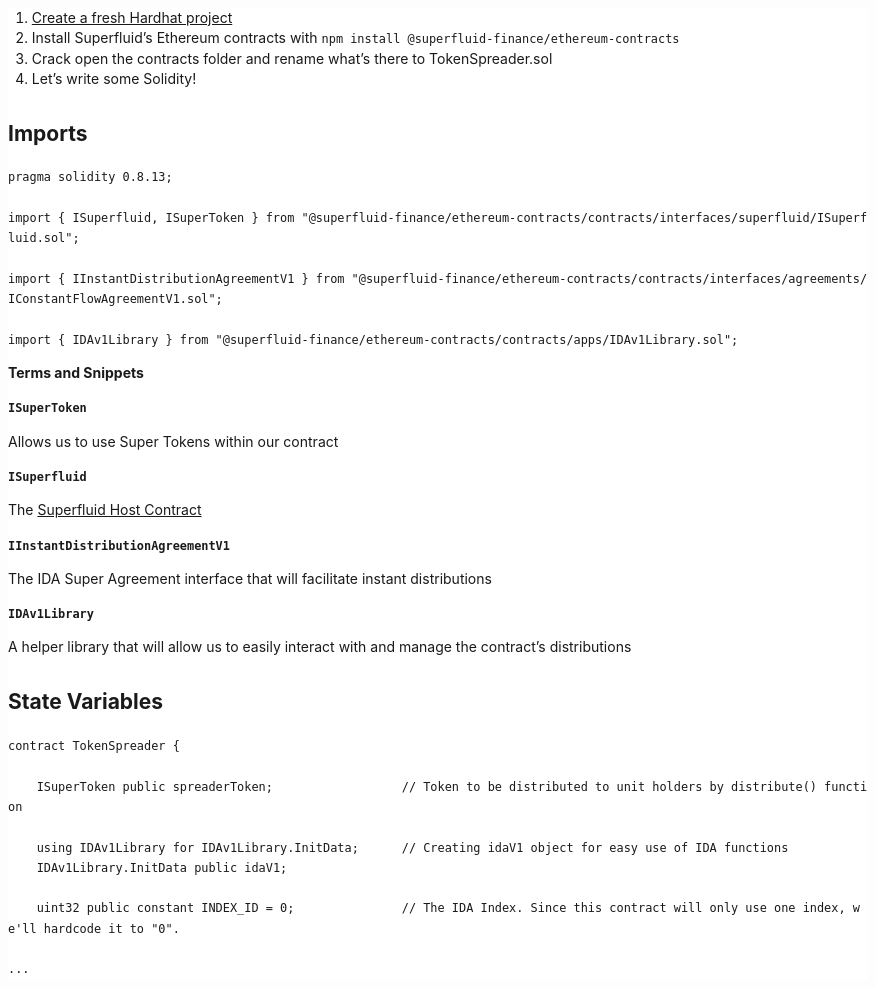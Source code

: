 1. [Create a fresh Hardhat project](https://hardhat.org/getting-started)
2. Install Superfluid’s Ethereum contracts with `npm install @superfluid-finance/ethereum-contracts`
3. Crack open the contracts folder and rename what’s there to TokenSpreader.sol
4. Let’s write some Solidity!

## Imports

```solidity
pragma solidity 0.8.13;

import { ISuperfluid, ISuperToken } from "@superfluid-finance/ethereum-contracts/contracts/interfaces/superfluid/ISuperfluid.sol";

import { IInstantDistributionAgreementV1 } from "@superfluid-finance/ethereum-contracts/contracts/interfaces/agreements/IConstantFlowAgreementV1.sol";

import { IDAv1Library } from "@superfluid-finance/ethereum-contracts/contracts/apps/IDAv1Library.sol";
```

**Terms and Snippets**

**`ISuperToken`**

Allows us to use Super Tokens within our contract

**`ISuperfluid`**

The [Superfluid Host Contract](https://docs.superfluid.finance/superfluid/protocol-overview/in-depth-overview/superfluid-host)

**`IInstantDistributionAgreementV1`**

The IDA Super Agreement interface that will facilitate instant distributions

**`IDAv1Library`**

A helper library that will allow us to easily interact with and manage the contract’s distributions

## State Variables

```solidity
contract TokenSpreader {

    ISuperToken public spreaderToken;                  // Token to be distributed to unit holders by distribute() function

    using IDAv1Library for IDAv1Library.InitData;      // Creating idaV1 object for easy use of IDA functions
    IDAv1Library.InitData public idaV1;

    uint32 public constant INDEX_ID = 0;               // The IDA Index. Since this contract will only use one index, we'll hardcode it to "0".

...
```
